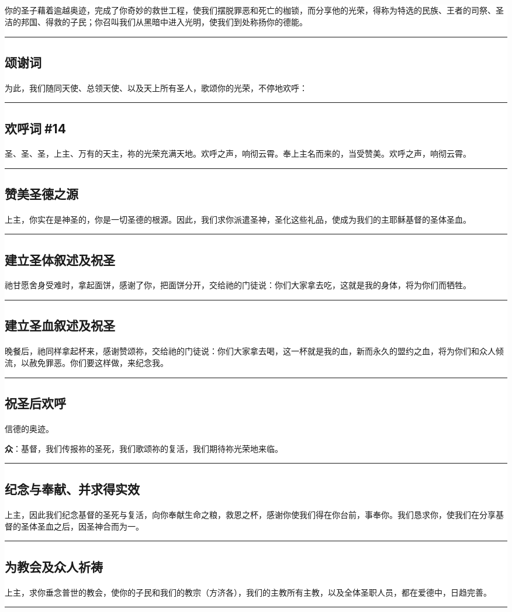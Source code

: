 你的圣子藉着逾越奥迹，完成了你奇妙的救世工程，使我们摆脱罪恶和死亡的枷锁，而分享他的光荣，得称为特选的民族、王者的司祭、圣洁的邦国、得救的子民；你召叫我们从黑暗中进入光明，使我们到处称扬你的德能。

---

## 颂谢词

为此，我们随同天使、总领天使、以及天上所有圣人，歌颂你的光荣，不停地欢呼：

---

## 欢呼词 #14

圣、圣、圣，上主、万有的天主，祢的光荣充满天地。欢呼之声，响彻云霄。奉上主名而来的，当受赞美。欢呼之声，响彻云霄。

---

## 赞美圣德之源

上主，你实在是神圣的，你是一切圣德的根源。因此，我们求你派遣圣神，圣化这些礼品，使成为我们的主耶稣基督的圣体圣血。

---

## 建立圣体叙述及祝圣

祂甘愿舍身受难时，拿起面饼，感谢了你，把面饼分开，交给祂的门徒说：你们大家拿去吃，这就是我的身体，将为你们而牺牲。

---

## 建立圣血叙述及祝圣

晚餐后，祂同样拿起杯来，感谢赞颂祢，交给祂的门徒说：你们大家拿去喝，这一杯就是我的血，新而永久的盟约之血，将为你们和众人倾流，以赦免罪恶。你们要这样做，来纪念我。

---

## 祝圣后欢呼

信德的奥迹。

**众**：基督，我们传报祢的圣死，我们歌颂祢的复活，我们期待祢光荣地来临。

---

## 纪念与奉献、并求得实效

上主，因此我们纪念基督的圣死与复活，向你奉献生命之粮，救恩之杯，感谢你使我们得在你台前，事奉你。我们恳求你，使我们在分享基督的圣体圣血之后，因圣神合而为一。

---

## 为教会及众人祈祷

上主，求你垂念普世的教会，使你的子民和我们的教宗（方济各），我们的主教所有主教，以及全体圣职人员，都在爱德中，日趋完善。

---
